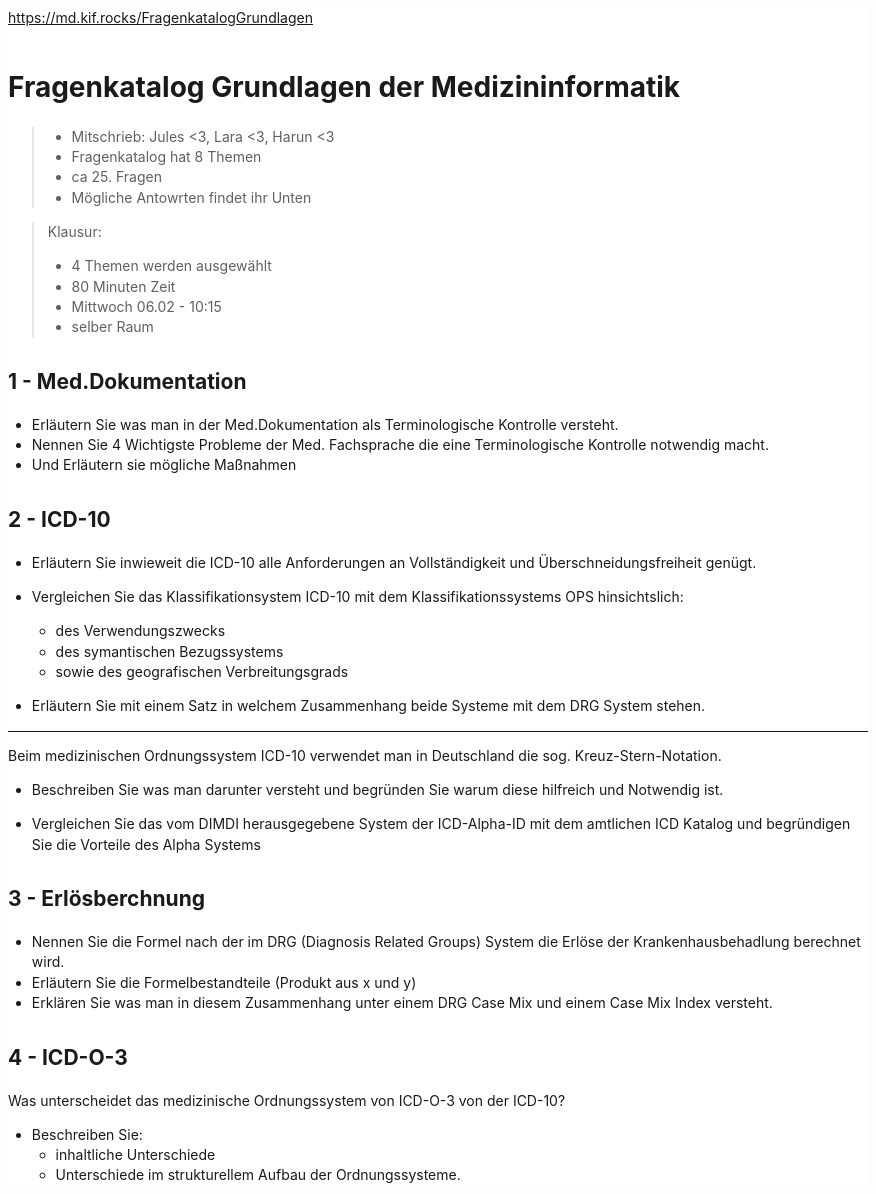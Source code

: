 https://md.kif.rocks/FragenkatalogGrundlagen
# Fragenkatalog Grundlagen der Medizininformatik

> - Mitschrieb: Jules <3, Lara <3, Harun <3 
> - Fragenkatalog hat 8 Themen
> - ca 25. Fragen
> - Mögliche Antowrten findet ihr Unten

> Klausur:
> - 4 Themen werden ausgewählt
> - 80 Minuten Zeit
> - Mittwoch 06.02 - 10:15 
> - selber Raum

## 1 - Med.Dokumentation
* Erläutern Sie was man in der Med.Dokumentation als Terminologische Kontrolle versteht.
* Nennen Sie 4 Wichtigste Probleme der Med. Fachsprache die eine Terminologische Kontrolle notwendig macht.
* Und Erläutern sie mögliche Maßnahmen

## 2 - ICD-10
* Erläutern Sie inwieweit die ICD-10 alle Anforderungen an Vollständigkeit und Überschneidungsfreiheit genügt.

* Vergleichen Sie das Klassifikationsystem ICD-10 mit dem Klassifikationssystems OPS hinsichtslich:
    * des Verwendungszwecks
    * des symantischen Bezugssystems
    * sowie des geografischen Verbreitungsgrads
* Erläutern Sie mit einem Satz in welchem Zusammenhang beide Systeme mit dem DRG System stehen.
----

Beim medizinischen Ordnungssystem ICD-10 verwendet man in Deutschland die sog. Kreuz-Stern-Notation.
* Beschreiben Sie was man darunter versteht und begründen Sie warum diese hilfreich und Notwendig ist.

* Vergleichen Sie das vom DIMDI herausgegebene System der ICD-Alpha-ID mit dem amtlichen ICD Katalog und begründigen Sie die Vorteile des Alpha Systems

## 3 - Erlösberchnung
* Nennen Sie die Formel nach der im DRG (Diagnosis Related Groups) System die Erlöse der Krankenhausbehadlung berechnet wird.
* Erläutern Sie die Formelbestandteile
(Produkt aus x und y)
* Erklären Sie was man in diesem Zusammenhang unter einem DRG Case Mix und einem Case Mix Index versteht.

## 4 - ICD-O-3
Was unterscheidet das medizinische Ordnungssystem von ICD-O-3 von der ICD-10?
* Beschreiben Sie:
    * inhaltliche Unterschiede 
    * Unterschiede im strukturellem Aufbau
    der Ordnungssysteme.
